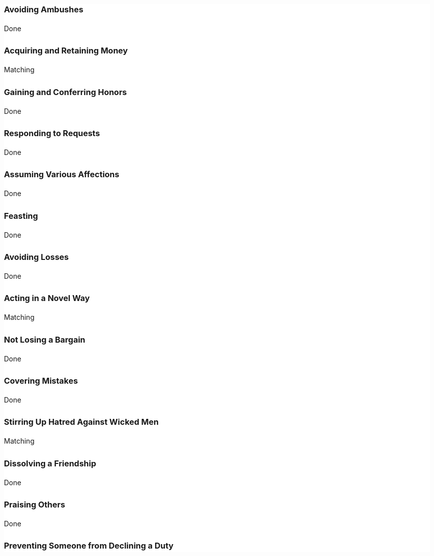 ### Avoiding Ambushes

Done

### Acquiring and Retaining Money

Matching

### Gaining and Conferring Honors

Done

### Responding to Requests

Done

### Assuming Various Affections

Done

### Feasting

Done

### Avoiding Losses

Done

### Acting in a Novel Way

Matching

### Not Losing a Bargain

Done

### Covering Mistakes

Done

### Stirring Up Hatred Against Wicked Men

Matching

### Dissolving a Friendship

Done

### Praising Others

Done

### Preventing Someone from Declining a Duty
